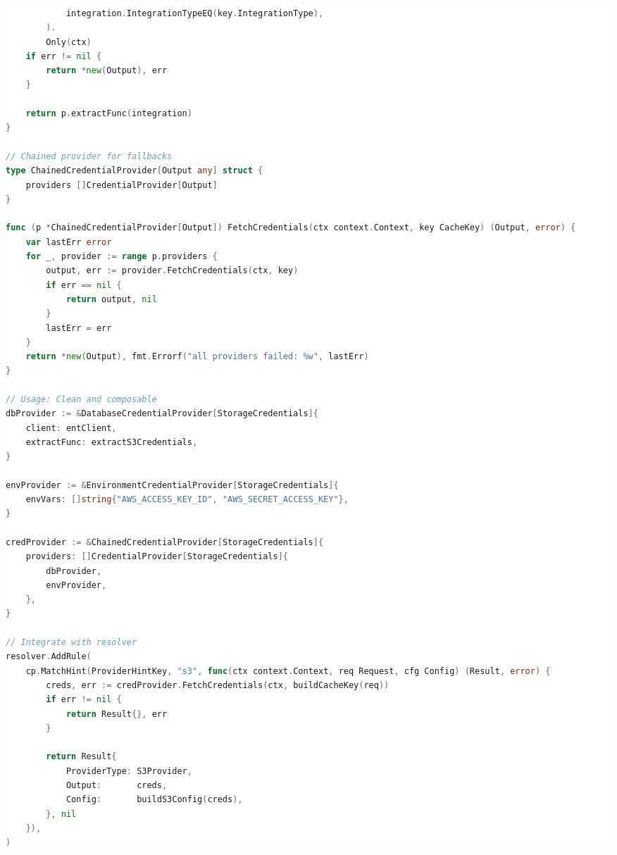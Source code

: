 ```go
            integration.IntegrationTypeEQ(key.IntegrationType),
        ).
        Only(ctx)
    if err != nil {
        return *new(Output), err
    }

    return p.extractFunc(integration)
}

// Chained provider for fallbacks
type ChainedCredentialProvider[Output any] struct {
    providers []CredentialProvider[Output]
}

func (p *ChainedCredentialProvider[Output]) FetchCredentials(ctx context.Context, key CacheKey) (Output, error) {
    var lastErr error
    for _, provider := range p.providers {
        output, err := provider.FetchCredentials(ctx, key)
        if err == nil {
            return output, nil
        }
        lastErr = err
    }
    return *new(Output), fmt.Errorf("all providers failed: %w", lastErr)
}

// Usage: Clean and composable
dbProvider := &DatabaseCredentialProvider[StorageCredentials]{
    client: entClient,
    extractFunc: extractS3Credentials,
}

envProvider := &EnvironmentCredentialProvider[StorageCredentials]{
    envVars: []string{"AWS_ACCESS_KEY_ID", "AWS_SECRET_ACCESS_KEY"},
}

credProvider := &ChainedCredentialProvider[StorageCredentials]{
    providers: []CredentialProvider[StorageCredentials]{
        dbProvider,
        envProvider,
    },
}

// Integrate with resolver
resolver.AddRule(
    cp.MatchHint(ProviderHintKey, "s3", func(ctx context.Context, req Request, cfg Config) (Result, error) {
        creds, err := credProvider.FetchCredentials(ctx, buildCacheKey(req))
        if err != nil {
            return Result{}, err
        }

        return Result{
            ProviderType: S3Provider,
            Output:       creds,
            Config:       buildS3Config(creds),
        }, nil
    }),
)
```
